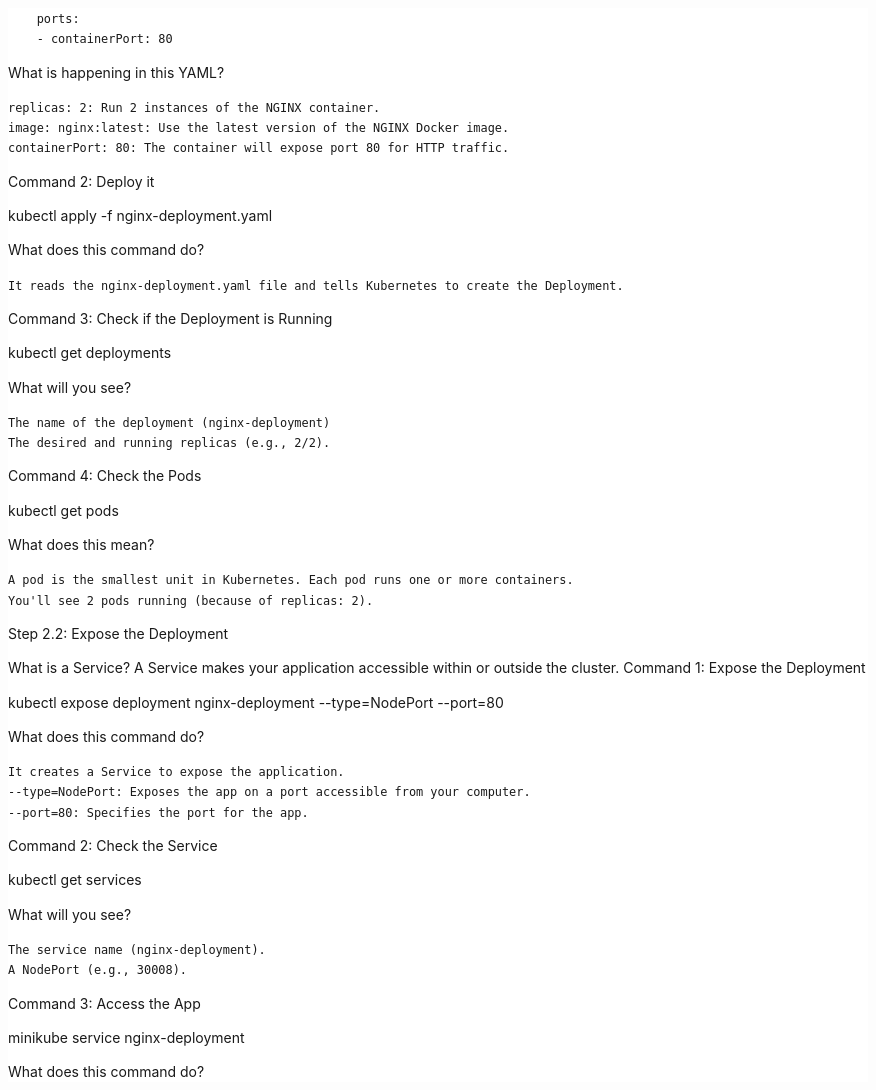         ports:
        - containerPort: 80

What is happening in this YAML?

    replicas: 2: Run 2 instances of the NGINX container.
    image: nginx:latest: Use the latest version of the NGINX Docker image.
    containerPort: 80: The container will expose port 80 for HTTP traffic.

Command 2: Deploy it

kubectl apply -f nginx-deployment.yaml

What does this command do?

    It reads the nginx-deployment.yaml file and tells Kubernetes to create the Deployment.

Command 3: Check if the Deployment is Running

kubectl get deployments

What will you see?

    The name of the deployment (nginx-deployment)
    The desired and running replicas (e.g., 2/2).

Command 4: Check the Pods

kubectl get pods

What does this mean?

    A pod is the smallest unit in Kubernetes. Each pod runs one or more containers.
    You'll see 2 pods running (because of replicas: 2).

Step 2.2: Expose the Deployment

What is a Service?
A Service makes your application accessible within or outside the cluster.
Command 1: Expose the Deployment

kubectl expose deployment nginx-deployment --type=NodePort --port=80

What does this command do?

    It creates a Service to expose the application.
    --type=NodePort: Exposes the app on a port accessible from your computer.
    --port=80: Specifies the port for the app.

Command 2: Check the Service

kubectl get services

What will you see?

    The service name (nginx-deployment).
    A NodePort (e.g., 30008).

Command 3: Access the App

minikube service nginx-deployment

What does this command do?
